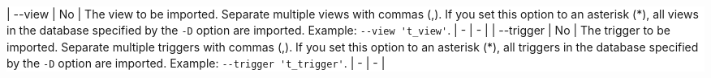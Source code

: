 | --view                    | No       | The view to be imported. Separate multiple views with commas (,).  If you set this option to an asterisk (\*), all views in the database specified by the `-D` option are imported.  Example: `--view 't_view'`.                                                                                                                                                                                                                                                                                                                                                                                                                                                                                                                                                                                                                                                                                                                                                                                                                                                                                                                                                                                                                                                                                                                                                                                                                                                                                                                                                                                                                                                                                                                                                                                                                                                                                                                                                                                                                                                                                                                                                                                                                                                 | -                                                                                         | -                        |
| --trigger                 | No       | The trigger to be imported. Separate multiple triggers with commas (,).  If you set this option to an asterisk (\*), all triggers in the database specified by the `-D` option are imported.  Example: `--trigger 't_trigger'`.                                                                                                                                                                                                                                                                                                                                                                                                                                                                                                                                                                                                                                                                                                                                                                                                                                                                                                                                                                                                                                                                                                                                                                                                                                                                                                                                                                                                                                                                                                                                                                                                                                                                                                                                                                                                                                                                                                                                                                                                                                  | -                                                                                         | -                        |